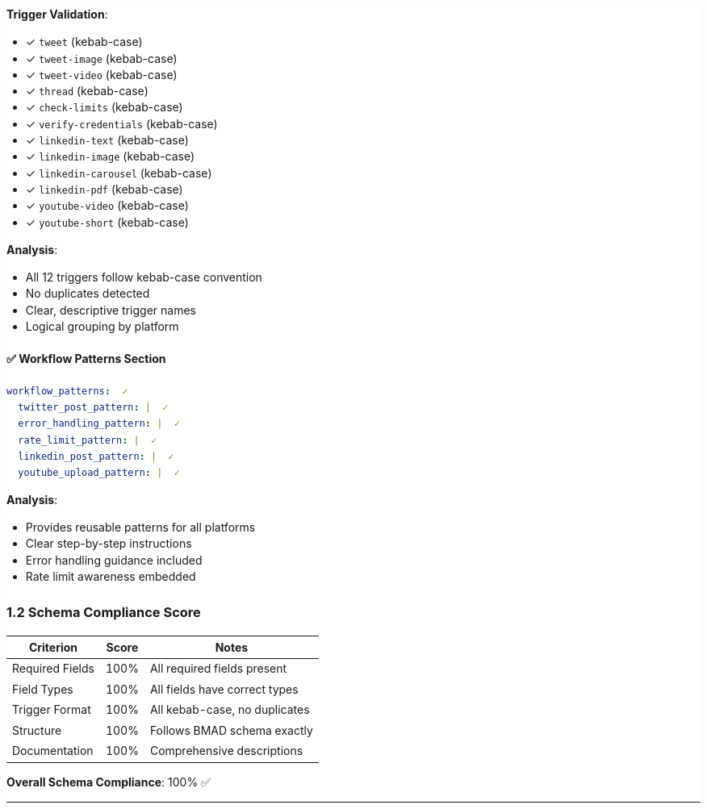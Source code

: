 **Trigger Validation**:

- ✓ `tweet` (kebab-case)
- ✓ `tweet-image` (kebab-case)
- ✓ `tweet-video` (kebab-case)
- ✓ `thread` (kebab-case)
- ✓ `check-limits` (kebab-case)
- ✓ `verify-credentials` (kebab-case)
- ✓ `linkedin-text` (kebab-case)
- ✓ `linkedin-image` (kebab-case)
- ✓ `linkedin-carousel` (kebab-case)
- ✓ `linkedin-pdf` (kebab-case)
- ✓ `youtube-video` (kebab-case)
- ✓ `youtube-short` (kebab-case)

**Analysis**:

- All 12 triggers follow kebab-case convention
- No duplicates detected
- Clear, descriptive trigger names
- Logical grouping by platform

#### ✅ Workflow Patterns Section

```yaml
workflow_patterns:  ✓
  twitter_post_pattern: |  ✓
  error_handling_pattern: |  ✓
  rate_limit_pattern: |  ✓
  linkedin_post_pattern: |  ✓
  youtube_upload_pattern: |  ✓
```

**Analysis**:

- Provides reusable patterns for all platforms
- Clear step-by-step instructions
- Error handling guidance included
- Rate limit awareness embedded

### 1.2 Schema Compliance Score

| Criterion       | Score | Notes                         |
| --------------- | ----- | ----------------------------- |
| Required Fields | 100%  | All required fields present   |
| Field Types     | 100%  | All fields have correct types |
| Trigger Format  | 100%  | All kebab-case, no duplicates |
| Structure       | 100%  | Follows BMAD schema exactly   |
| Documentation   | 100%  | Comprehensive descriptions    |

**Overall Schema Compliance**: 100% ✅

---